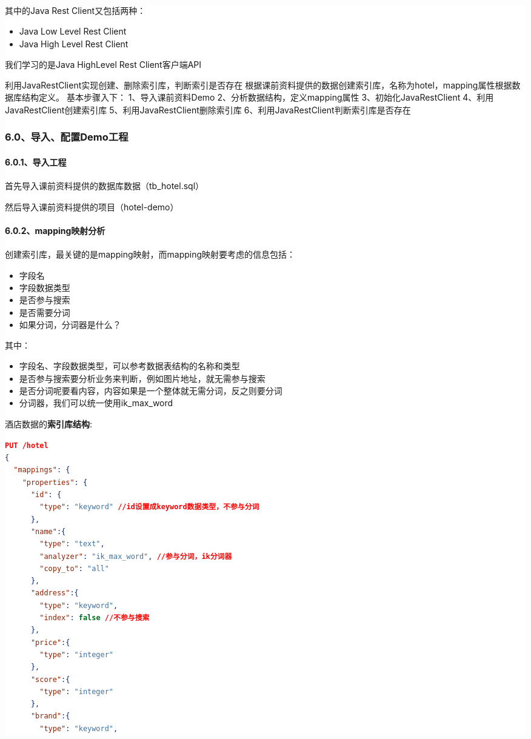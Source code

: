 其中的Java Rest Client又包括两种：

- Java Low Level Rest Client
- Java High Level Rest Client

我们学习的是Java HighLevel Rest Client客户端API

利用JavaRestClient实现创建、删除索引库，判断索引是否存在
根据课前资料提供的数据创建索引库，名称为hotel，mapping属性根据数据库结构定义。
基本步骤入下：
	1、导入课前资料Demo
	2、分析数据结构，定义mapping属性
	3、初始化JavaRestClient
	4、利用JavaRestClient创建索引库
	5、利用JavaRestClient删除索引库
	6、利用JavaRestClient判断索引库是否存在

### 6.0、导入、配置Demo工程

#### 6.0.1、导入工程

首先导入课前资料提供的数据库数据（tb_hotel.sql）

然后导入课前资料提供的项目（hotel-demo）

#### 6.0.2、mapping映射分析

创建索引库，最关键的是mapping映射，而mapping映射要考虑的信息包括：

- 字段名
- 字段数据类型
- 是否参与搜索
- 是否需要分词
- 如果分词，分词器是什么？

其中：

- 字段名、字段数据类型，可以参考数据表结构的名称和类型
- 是否参与搜索要分析业务来判断，例如图片地址，就无需参与搜索
- 是否分词呢要看内容，内容如果是一个整体就无需分词，反之则要分词
- 分词器，我们可以统一使用ik_max_word

酒店数据的**索引库结构**:

```json
PUT /hotel
{
  "mappings": {
    "properties": {
      "id": {
        "type": "keyword" //id设置成keyword数据类型，不参与分词
      },
      "name":{
        "type": "text", 
        "analyzer": "ik_max_word", //参与分词，ik分词器
        "copy_to": "all"
      },
      "address":{
        "type": "keyword",
        "index": false //不参与搜索
      },
      "price":{
        "type": "integer"
      },
      "score":{
        "type": "integer"
      },
      "brand":{
        "type": "keyword",
```